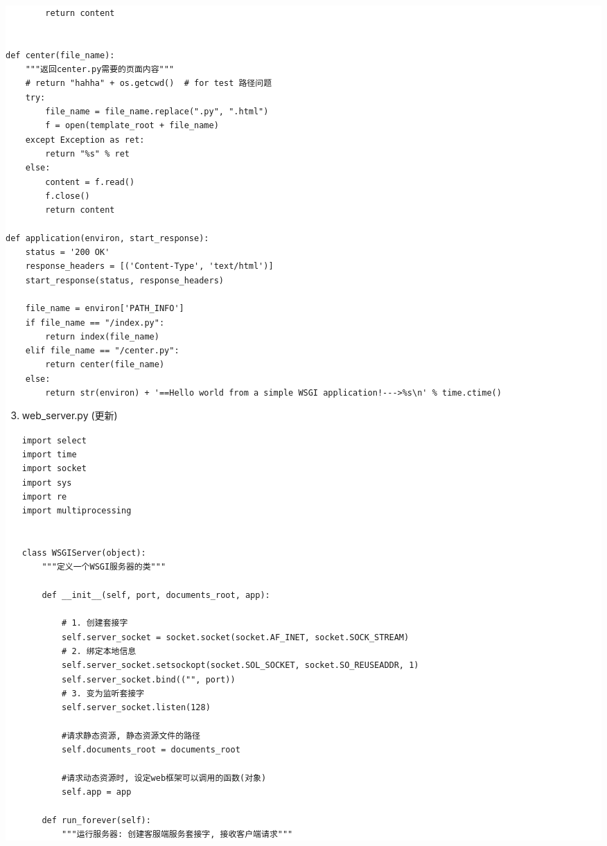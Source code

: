    ```
           return content
   
   
   def center(file_name):
       """返回center.py需要的页面内容"""
       # return "hahha" + os.getcwd()  # for test 路径问题
       try:
           file_name = file_name.replace(".py", ".html")
           f = open(template_root + file_name)
       except Exception as ret:
           return "%s" % ret
       else:
           content = f.read()
           f.close()
           return content
   
   def application(environ, start_response):
       status = '200 OK'
       response_headers = [('Content-Type', 'text/html')]
       start_response(status, response_headers)
   
       file_name = environ['PATH_INFO']
       if file_name == "/index.py":
           return index(file_name)
       elif file_name == "/center.py":
           return center(file_name)
       else:
           return str(environ) + '==Hello world from a simple WSGI application!--->%s\n' % time.ctime()
   ```

3. web_server.py (更新)

   ```
   import select
   import time
   import socket
   import sys
   import re
   import multiprocessing
   
   
   class WSGIServer(object):
       """定义一个WSGI服务器的类"""
   
       def __init__(self, port, documents_root, app):
   
           # 1. 创建套接字
           self.server_socket = socket.socket(socket.AF_INET, socket.SOCK_STREAM)
           # 2. 绑定本地信息
           self.server_socket.setsockopt(socket.SOL_SOCKET, socket.SO_REUSEADDR, 1)
           self.server_socket.bind(("", port))
           # 3. 变为监听套接字
           self.server_socket.listen(128)
   
           #请求静态资源, 静态资源文件的路径
           self.documents_root = documents_root
   
           #请求动态资源时, 设定web框架可以调用的函数(对象)
           self.app = app
   
       def run_forever(self):
           """运行服务器: 创建客服端服务套接字, 接收客户端请求"""
   
   ```